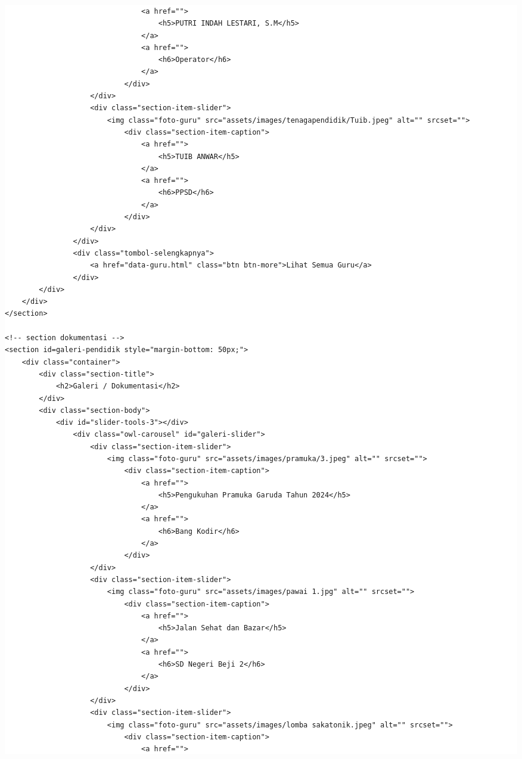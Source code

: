                                     <a href="">
                                        <h5>PUTRI INDAH LESTARI, S.M</h5>
                                    </a>
                                    <a href="">
                                        <h6>Operator</h6>
                                    </a>
                                </div>
                        </div>
                        <div class="section-item-slider">
                            <img class="foto-guru" src="assets/images/tenagapendidik/Tuib.jpeg" alt="" srcset="">
                                <div class="section-item-caption">
                                    <a href="">
                                        <h5>TUIB ANWAR</h5>
                                    </a>
                                    <a href="">
                                        <h6>PPSD</h6>
                                    </a>
                                </div>
                        </div>
                    </div>
                    <div class="tombol-selengkapnya">
                        <a href="data-guru.html" class="btn btn-more">Lihat Semua Guru</a>
                    </div>
            </div>
        </div>
    </section>

    <!-- section dokumentasi -->
    <section id=galeri-pendidik style="margin-bottom: 50px;">
        <div class="container">
            <div class="section-title">
                <h2>Galeri / Dokumentasi</h2>
            </div>
            <div class="section-body">
                <div id="slider-tools-3"></div>
                    <div class="owl-carousel" id="galeri-slider">
                        <div class="section-item-slider">
                            <img class="foto-guru" src="assets/images/pramuka/3.jpeg" alt="" srcset="">
                                <div class="section-item-caption">
                                    <a href="">
                                        <h5>Pengukuhan Pramuka Garuda Tahun 2024</h5>
                                    </a>
                                    <a href="">
                                        <h6>Bang Kodir</h6>
                                    </a>    
                                </div>
                        </div>
                        <div class="section-item-slider">
                            <img class="foto-guru" src="assets/images/pawai 1.jpg" alt="" srcset="">
                                <div class="section-item-caption">
                                    <a href="">
                                        <h5>Jalan Sehat dan Bazar</h5>
                                    </a>
                                    <a href="">
                                        <h6>SD Negeri Beji 2</h6>
                                    </a>
                                </div>
                        </div>
                        <div class="section-item-slider">
                            <img class="foto-guru" src="assets/images/lomba sakatonik.jpeg" alt="" srcset="">
                                <div class="section-item-caption">
                                    <a href="">